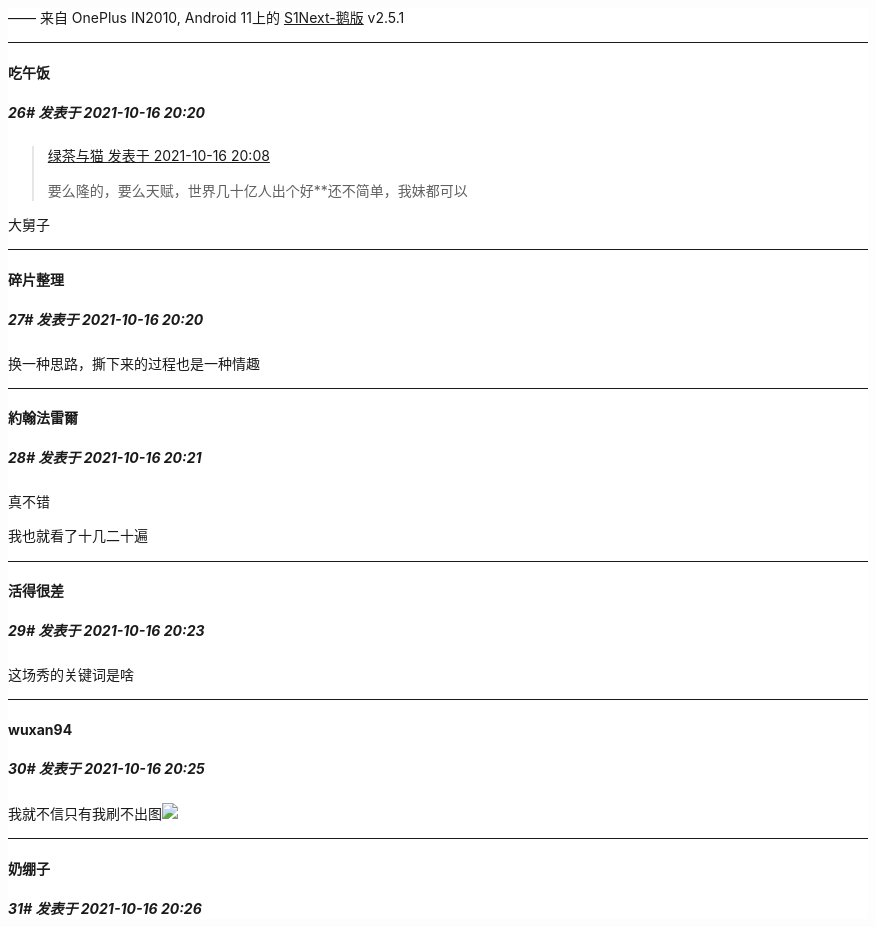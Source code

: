 —— 来自 OnePlus IN2010, Android 11上的 [S1Next-鹅版](https://github.com/ykrank/S1-Next/releases) v2.5.1


*****

####  吃午饭  
##### 26#       发表于 2021-10-16 20:20


<blockquote><a href="httphttps://bbs.saraba1st.com/2b/forum.php?mod=redirect&amp;goto=findpost&amp;pid=53151723&amp;ptid=2032293" target="_blank">绿茶与猫 发表于 2021-10-16 20:08</a>

要么隆的，要么天赋，世界几十亿人出个好**还不简单，我妹都可以</blockquote>
大舅子


*****

####  碎片整理  
##### 27#       发表于 2021-10-16 20:20


换一种思路，撕下来的过程也是一种情趣


*****

####  約翰法雷爾  
##### 28#       发表于 2021-10-16 20:21


真不错


我也就看了十几二十遍


*****

####  活得很差  
##### 29#       发表于 2021-10-16 20:23


这场秀的关键词是啥


*****

####  wuxan94  
##### 30#       发表于 2021-10-16 20:25


我就不信只有我刷不出图<img src="https://static.saraba1st.com/image/smiley/face2017/064.png" referrerpolicy="no-referrer">




*****

####  奶绷子  
##### 31#       发表于 2021-10-16 20:26
